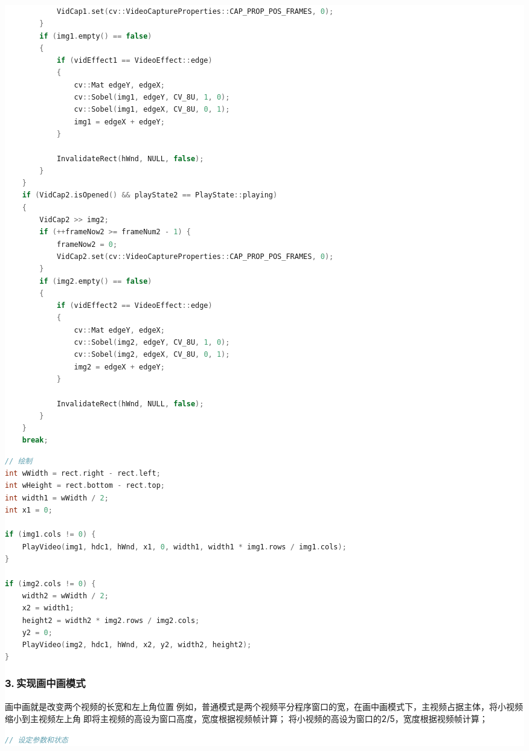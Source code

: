 ```cpp
            VidCap1.set(cv::VideoCaptureProperties::CAP_PROP_POS_FRAMES, 0);
        }
        if (img1.empty() == false)
        {
            if (vidEffect1 == VideoEffect::edge)
            {                    
                cv::Mat edgeY, edgeX;
                cv::Sobel(img1, edgeY, CV_8U, 1, 0);
                cv::Sobel(img1, edgeX, CV_8U, 0, 1);
                img1 = edgeX + edgeY;
            }

            InvalidateRect(hWnd, NULL, false);
        }
    }
    if (VidCap2.isOpened() && playState2 == PlayState::playing)
    {
        VidCap2 >> img2;
        if (++frameNow2 >= frameNum2 - 1) {
            frameNow2 = 0;
            VidCap2.set(cv::VideoCaptureProperties::CAP_PROP_POS_FRAMES, 0);
        }
        if (img2.empty() == false)
        {
            if (vidEffect2 == VideoEffect::edge)
            {
                cv::Mat edgeY, edgeX;
                cv::Sobel(img2, edgeY, CV_8U, 1, 0);
                cv::Sobel(img2, edgeX, CV_8U, 0, 1);
                img2 = edgeX + edgeY;
            }

            InvalidateRect(hWnd, NULL, false);
        }
    }
    break;
```
```cpp
// 绘制
int wWidth = rect.right - rect.left;
int wHeight = rect.bottom - rect.top;
int width1 = wWidth / 2;
int x1 = 0;

if (img1.cols != 0) {
    PlayVideo(img1, hdc1, hWnd, x1, 0, width1, width1 * img1.rows / img1.cols);
}

if (img2.cols != 0) {
    width2 = wWidth / 2;
    x2 = width1;
    height2 = width2 * img2.rows / img2.cols;
    y2 = 0;
    PlayVideo(img2, hdc1, hWnd, x2, y2, width2, height2);
}
```
### 3. 实现画中画模式
画中画就是改变两个视频的长宽和左上角位置
例如，普通模式是两个视频平分程序窗口的宽，在画中画模式下，主视频占据主体，将小视频缩小到主视频左上角
即将主视频的高设为窗口高度，宽度根据视频帧计算；
将小视频的高设为窗口的2/5，宽度根据视频帧计算；
```cpp
// 设定参数和状态
```